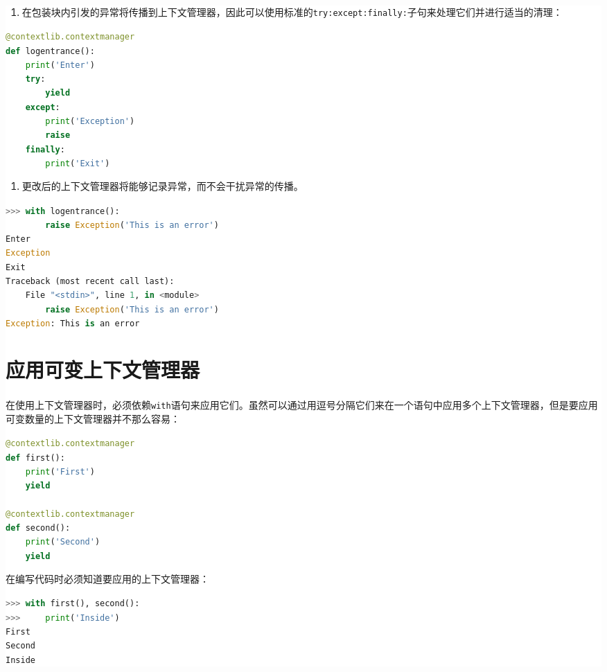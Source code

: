 1.  在包装块内引发的异常将传播到上下文管理器，因此可以使用标准的`try:except:finally:`子句来处理它们并进行适当的清理：

```py
@contextlib.contextmanager
def logentrance():
    print('Enter')
    try:
        yield
    except:
        print('Exception')
        raise
    finally:
        print('Exit')
```

1.  更改后的上下文管理器将能够记录异常，而不会干扰异常的传播。

```py
>>> with logentrance():
        raise Exception('This is an error')
Enter
Exception
Exit
Traceback (most recent call last):
    File "<stdin>", line 1, in <module>
        raise Exception('This is an error')
Exception: This is an error
```

# 应用可变上下文管理器

在使用上下文管理器时，必须依赖`with`语句来应用它们。虽然可以通过用逗号分隔它们来在一个语句中应用多个上下文管理器，但是要应用可变数量的上下文管理器并不那么容易：

```py
@contextlib.contextmanager
def first():
    print('First')
    yield

@contextlib.contextmanager
def second():
    print('Second')
    yield
```

在编写代码时必须知道要应用的上下文管理器：

```py
>>> with first(), second():
>>>     print('Inside')
First
Second
Inside
```
